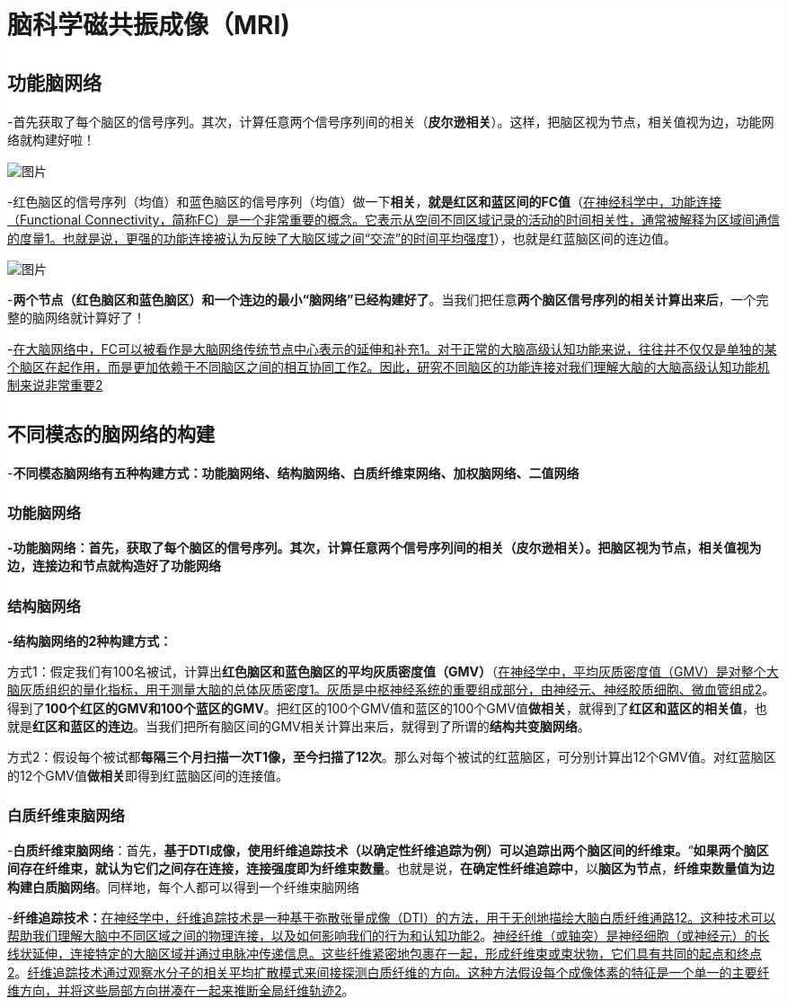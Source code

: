 # 脑科学磁共振成像（MRI)

## 功能脑网络

-首先获取了每个脑区的信号序列。其次，计算任意两个信号序列间的相关（**皮尔逊相关**）。这样，把脑区视为节点，相关值视为边，功能网络就构建好啦！

![图片](https://ask.qcloudimg.com/http-save/yehe-8223537/e038ba753c8ef7bc3a3cec766932b392.png)

-红色脑区的信号序列（均值）和蓝色脑区的信号序列（均值）做一下**相关**，**就是红区和蓝区间的FC值**（[在神经科学中，功能连接（Functional Connectivity，简称FC）是一个非常重要的概念。它表示从空间不同区域记录的活动的时间相关性，通常被解释为区域间通信的度量](https://bing.com/search?q=FC值在功能脑网络中的作用)[1](https://bing.com/search?q=FC值在功能脑网络中的作用)[。也就是说，更强的功能连接被认为反映了大脑区域之间“交流”的时间平均强度](https://bing.com/search?q=FC值在功能脑网络中的作用)[1](https://bing.com/search?q=FC值在功能脑网络中的作用)），也就是红蓝脑区间的连边值。

![图片](https://ask.qcloudimg.com/http-save/yehe-8223537/7cf5815761089fc2303338a1e3d7bee9.png)

-**两个节点（红色脑区和蓝色脑区）和一个连边的最小“脑网络”已经构建好了**。当我们把任意**两个脑区信号序列的相关计算出来后**，一个完整的脑网络就计算好了！

-[在大脑网络中，FC可以被看作是大脑网络传统节点中心表示的延伸和补充](https://bing.com/search?q=FC值在功能脑网络中的作用)[1](https://bing.com/search?q=FC值在功能脑网络中的作用)[。对于正常的大脑高级认知功能来说，往往并不仅仅是单独的某个脑区在起作用，而是更加依赖于不同脑区之间的相互协同工作](https://blog.csdn.net/weixin_41880581/article/details/103573441)[2](https://blog.csdn.net/weixin_41880581/article/details/103573441)[。因此，研究不同脑区的功能连接对我们理解大脑的大脑高级认知功能机制来说非常重要](https://blog.csdn.net/weixin_41880581/article/details/103573441)[2](https://blog.csdn.net/weixin_41880581/article/details/103573441)

## 不同模态的脑网络的构建

-**不同模态脑网络有五种构建方式：功能脑网络、结构脑网络、白质纤维束网络、加权脑网络、二值网络**

### 功能脑网络

**-功能脑网络：首先，获取了每个脑区的信号序列。其次，计算任意两个信号序列间的相关（皮尔逊相关）。把脑区视为节点，相关值视为边，连接边和节点就构造好了功能网络**

### 结构脑网络

**-结构脑网络的2种构建方式：**

方式1：假定我们有100名被试，计算出**红色脑区和蓝色脑区的平均灰质密度值（GMV）**（[在神经学中，平均灰质密度值（GMV）是对整个大脑灰质组织的量化指标，用于测量大脑的总体灰质密度](https://wenku.csdn.net/answer/7z9by2fya6)[1](https://wenku.csdn.net/answer/7z9by2fya6)[。灰质是中枢神经系统的重要组成部分，由神经元、神经胶质细胞、微血管组成](https://zh.wikipedia.org/wiki/灰质)[2](https://zh.wikipedia.org/wiki/灰质)。得到了**100个红区的GMV和100个蓝区的GMV**。把红区的100个GMV值和蓝区的100个GMV值**做相关**，就得到了**红区和蓝区的相关值**，也就是**红区和蓝区的连边**。当我们把所有脑区间的GMV相关计算出来后，就得到了所谓的**结构共变脑网络**。

方式2：假设每个被试都**每隔三个月扫描一次T1像，至今扫描了12次**。那么对每个被试的红蓝脑区，可分别计算出12个GMV值。对红蓝脑区的12个GMV值**做相关**即得到红蓝脑区间的连接值。



### 白质纤维束脑网络

-**白质纤维束脑网络**：首先，**基于DTI成像，使用纤维追踪技术（以确定性纤维追踪为例）可以追踪出两个脑区间的纤维束。**“**如果两个脑区间存在纤维束，就认为它们之间存在连接，连接强度即为纤维束数量**。也就是说，**在确定性纤维追踪中**，以**脑区为节点**，**纤维束数量值为边构建白质脑网络**。同样地，每个人都可以得到一个纤维束脑网络

-**纤维追踪技术：**[在神经学中，纤维追踪技术是一种基于弥散张量成像（DTI）的方法，用于无创地描绘大脑白质纤维通路](https://zhuanlan.zhihu.com/p/407887063)[1](https://zhuanlan.zhihu.com/p/407887063)[2](https://zhuanlan.zhihu.com/p/618733684)[。这种技术可以帮助我们理解大脑中不同区域之间的物理连接，以及如何影响我们的行为和认知功能](https://zhuanlan.zhihu.com/p/618733684)[2](https://zhuanlan.zhihu.com/p/618733684)。[神经纤维（或轴突）是神经细胞（或神经元）的长线状延伸，连接特定的大脑区域并通过电脉冲传递信息。这些纤维紧密地包裹在一起，形成纤维束或束状物，它们具有共同的起点和终点](https://zhuanlan.zhihu.com/p/618733684)[2](https://zhuanlan.zhihu.com/p/618733684)。[纤维追踪技术通过观察水分子的相关平均扩散模式来间接探测白质纤维的方向。这种方法假设每个成像体素的特征是一个单一的主要纤维方向，并将这些局部方向拼凑在一起来推断全局纤维轨迹](https://zhuanlan.zhihu.com/p/618733684)[2](https://zhuanlan.zhihu.com/p/618733684)。
